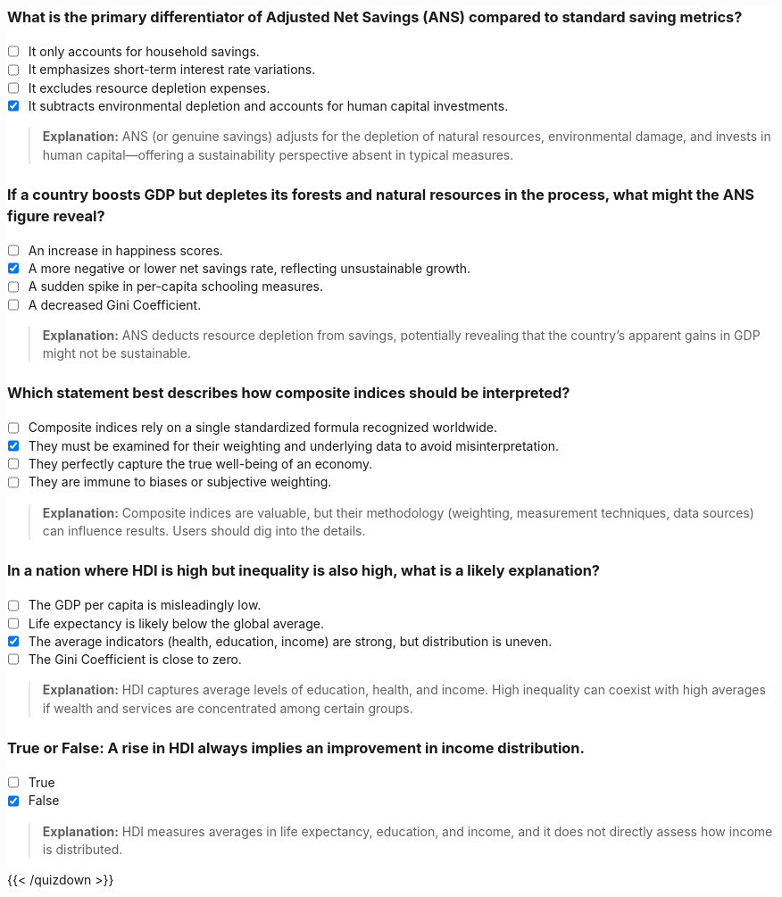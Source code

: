 ### What is the primary differentiator of Adjusted Net Savings (ANS) compared to standard saving metrics?

- [ ] It only accounts for household savings.  
- [ ] It emphasizes short-term interest rate variations.  
- [ ] It excludes resource depletion expenses.  
- [x] It subtracts environmental depletion and accounts for human capital investments.

> **Explanation:** ANS (or genuine savings) adjusts for the depletion of natural resources, environmental damage, and invests in human capital—offering a sustainability perspective absent in typical measures.

### If a country boosts GDP but depletes its forests and natural resources in the process, what might the ANS figure reveal?

- [ ] An increase in happiness scores.  
- [x] A more negative or lower net savings rate, reflecting unsustainable growth.  
- [ ] A sudden spike in per-capita schooling measures.  
- [ ] A decreased Gini Coefficient.

> **Explanation:** ANS deducts resource depletion from savings, potentially revealing that the country’s apparent gains in GDP might not be sustainable.

### Which statement best describes how composite indices should be interpreted?

- [ ] Composite indices rely on a single standardized formula recognized worldwide.  
- [x] They must be examined for their weighting and underlying data to avoid misinterpretation.  
- [ ] They perfectly capture the true well-being of an economy.  
- [ ] They are immune to biases or subjective weighting.

> **Explanation:** Composite indices are valuable, but their methodology (weighting, measurement techniques, data sources) can influence results. Users should dig into the details.

### In a nation where HDI is high but inequality is also high, what is a likely explanation?

- [ ] The GDP per capita is misleadingly low.  
- [ ] Life expectancy is likely below the global average.  
- [x] The average indicators (health, education, income) are strong, but distribution is uneven.  
- [ ] The Gini Coefficient is close to zero.

> **Explanation:** HDI captures average levels of education, health, and income. High inequality can coexist with high averages if wealth and services are concentrated among certain groups.

### True or False: A rise in HDI always implies an improvement in income distribution.

- [ ] True  
- [x] False

> **Explanation:** HDI measures averages in life expectancy, education, and income, and it does not directly assess how income is distributed.

{{< /quizdown >}}

